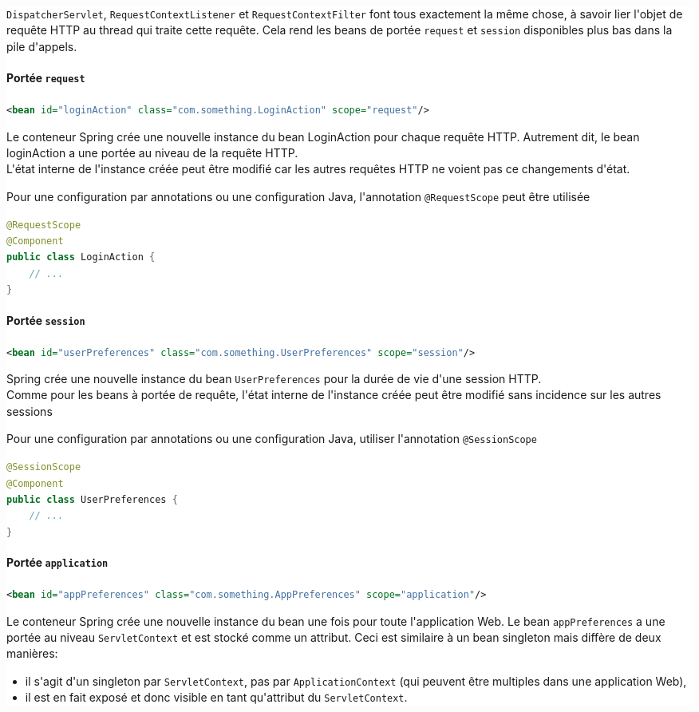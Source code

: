`DispatcherServlet`, `RequestContextListener` et `RequestContextFilter` font tous exactement la même chose, à savoir lier l'objet de requête HTTP au thread qui traite cette requête. Cela rend les beans de portée `request` et `session` disponibles plus bas dans la pile d'appels.  
  
#### Portée `request`
  
```xml  
<bean id="loginAction" class="com.something.LoginAction" scope="request"/>  
```
Le conteneur Spring crée une nouvelle instance du bean LoginAction pour chaque requête HTTP. Autrement dit, le bean loginAction a une portée au niveau de la requête HTTP.  
L'état interne de l'instance créée peut être modifié car les autres requêtes HTTP ne voient pas ce changements d'état.  
  
Pour une configuration par annotations ou une configuration Java, l'annotation `@RequestScope` peut être utilisée  
  
```java  
@RequestScope  
@Component  
public class LoginAction {  
    // ...  
}  
```
  
#### Portée `session`
  
```xml  
<bean id="userPreferences" class="com.something.UserPreferences" scope="session"/>  
```
  
Spring crée une nouvelle instance du bean `UserPreferences` pour la durée de vie d'une session HTTP.  
Comme pour les beans à portée de requête, l'état interne de l'instance créée peut être modifié sans incidence sur les autres sessions  
  
Pour une configuration par annotations ou une configuration Java, utiliser l'annotation `@SessionScope`
  
```java  
@SessionScope  
@Component  
public class UserPreferences {  
    // ...  
}  
```
  
#### Portée `application`
  
```xml  
<bean id="appPreferences" class="com.something.AppPreferences" scope="application"/>  
```
  
Le conteneur Spring crée une nouvelle instance du bean une fois pour toute l'application Web. Le bean `appPreferences` a une portée au niveau `ServletContext` et est stocké comme un attribut. Ceci est similaire à un bean singleton mais diffère de deux manières:  
- il s'agit d'un singleton par `ServletContext`, pas par `ApplicationContext` (qui peuvent être multiples dans une application Web),  
- il est en fait exposé et donc visible en tant qu'attribut du `ServletContext`.  
  